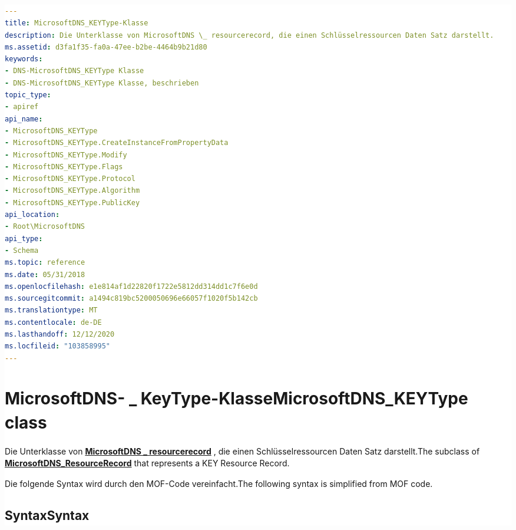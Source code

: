```yaml
---
title: MicrosoftDNS_KEYType-Klasse
description: Die Unterklasse von MicrosoftDNS \_ resourcerecord, die einen Schlüsselressourcen Daten Satz darstellt.
ms.assetid: d3fa1f35-fa0a-47ee-b2be-4464b9b21d80
keywords:
- DNS-MicrosoftDNS_KEYType Klasse
- DNS-MicrosoftDNS_KEYType Klasse, beschrieben
topic_type:
- apiref
api_name:
- MicrosoftDNS_KEYType
- MicrosoftDNS_KEYType.CreateInstanceFromPropertyData
- MicrosoftDNS_KEYType.Modify
- MicrosoftDNS_KEYType.Flags
- MicrosoftDNS_KEYType.Protocol
- MicrosoftDNS_KEYType.Algorithm
- MicrosoftDNS_KEYType.PublicKey
api_location:
- Root\MicrosoftDNS
api_type:
- Schema
ms.topic: reference
ms.date: 05/31/2018
ms.openlocfilehash: e1e814af1d22820f1722e5812dd314dd1c7f6e0d
ms.sourcegitcommit: a1494c819bc5200050696e66057f1020f5b142cb
ms.translationtype: MT
ms.contentlocale: de-DE
ms.lasthandoff: 12/12/2020
ms.locfileid: "103858995"
---
```

# <a name="microsoftdns_keytype-class"></a><span data-ttu-id="d98ea-105">MicrosoftDNS- \_ KeyType-Klasse</span><span class="sxs-lookup"><span data-stu-id="d98ea-105">MicrosoftDNS\_KEYType class</span></span>

<span data-ttu-id="d98ea-106">Die Unterklasse von [**MicrosoftDNS \_ resourcerecord**](microsoftdns-resourcerecord.md) , die einen Schlüsselressourcen Daten Satz darstellt.</span><span class="sxs-lookup"><span data-stu-id="d98ea-106">The subclass of [**MicrosoftDNS\_ResourceRecord**](microsoftdns-resourcerecord.md) that represents a KEY Resource Record.</span></span>

<span data-ttu-id="d98ea-107">Die folgende Syntax wird durch den MOF-Code vereinfacht.</span><span class="sxs-lookup"><span data-stu-id="d98ea-107">The following syntax is simplified from MOF code.</span></span>

## <a name="syntax"></a><span data-ttu-id="d98ea-108">Syntax</span><span class="sxs-lookup"><span data-stu-id="d98ea-108">Syntax</span></span>
